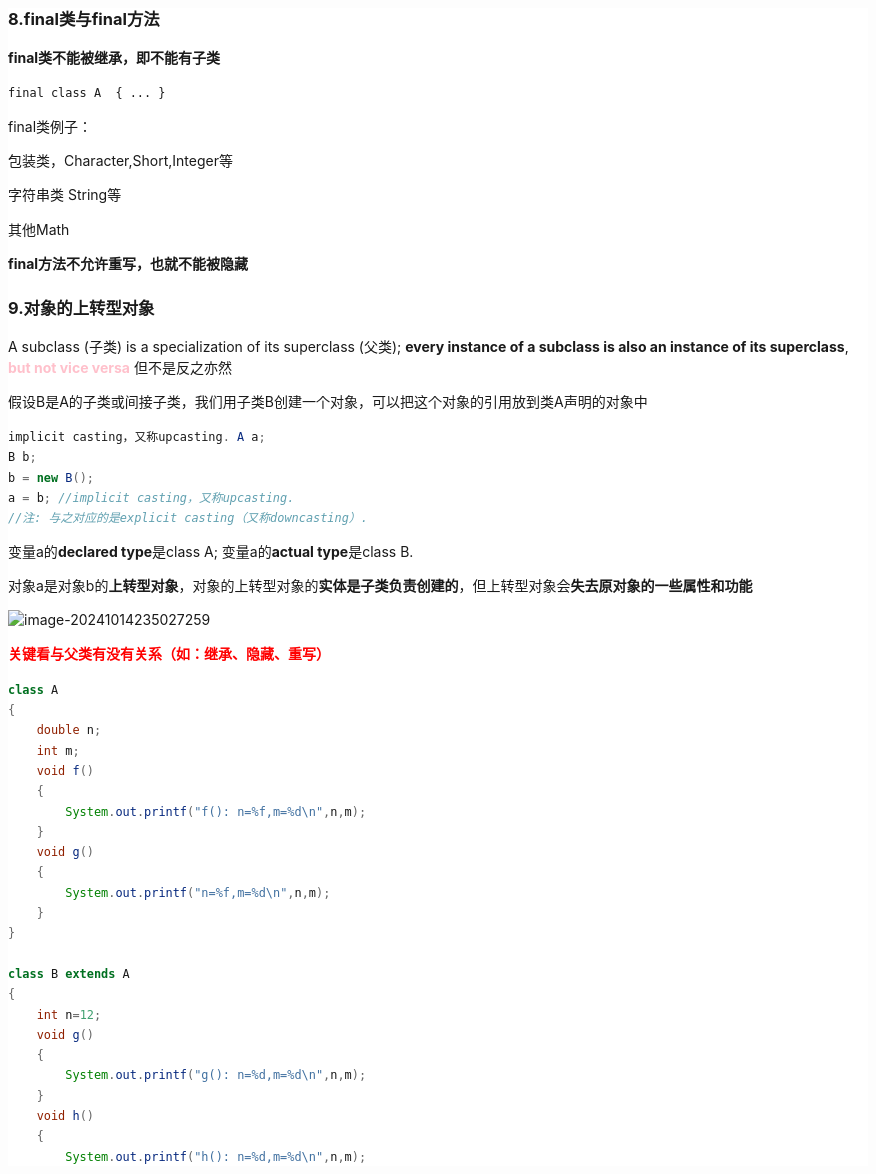 

### 8.final类与final方法

**final类不能被继承，即不能有子类**

`final class A 
{
...
}`

final类例子：

包装类，Character,Short,Integer等

字符串类 String等

其他Math

**final方法不允许重写，也就不能被隐藏**



### 9.对象的上转型对象

A subclass (子类) is a specialization of its superclass (父类); **every instance of a subclass is also an instance of its superclass**, <font color='pink'>**but not vice versa**</font> 但不是反之亦然

假设B是A的子类或间接子类，我们用子类B创建一个对象，可以把这个对象的引用放到类A声明的对象中

```java
implicit casting，又称upcasting. A a;
B b;
b = new B();
a = b; //implicit casting，又称upcasting. 
//注: 与之对应的是explicit casting（又称downcasting）.
```

变量a的**declared type**是class A; 变量a的**actual type**是class B.

对象a是对象b的**上转型对象**，对象的上转型对象的**实体是子类负责创建的**，但上转型对象会**失去原对象的一些属性和功能**

![image-20241014235027259](https://liwenjunpictures.oss-cn-shenzhen.aliyuncs.com/202410142350310.png)

**<font color='red'>关键看与父类有没有关系（如：继承、隐藏、重写）</font>**

```java
class A
{
    double n;
    int m;
    void f()
    {
        System.out.printf("f(): n=%f,m=%d\n",n,m); 
    }
    void g()
    {
        System.out.printf("n=%f,m=%d\n",n,m);  
    }
}

class B extends A
{
    int n=12;
    void g()
    {
        System.out.printf("g(): n=%d,m=%d\n",n,m); 
    }
    void h()
    {
        System.out.printf("h(): n=%d,m=%d\n",n,m);
```
